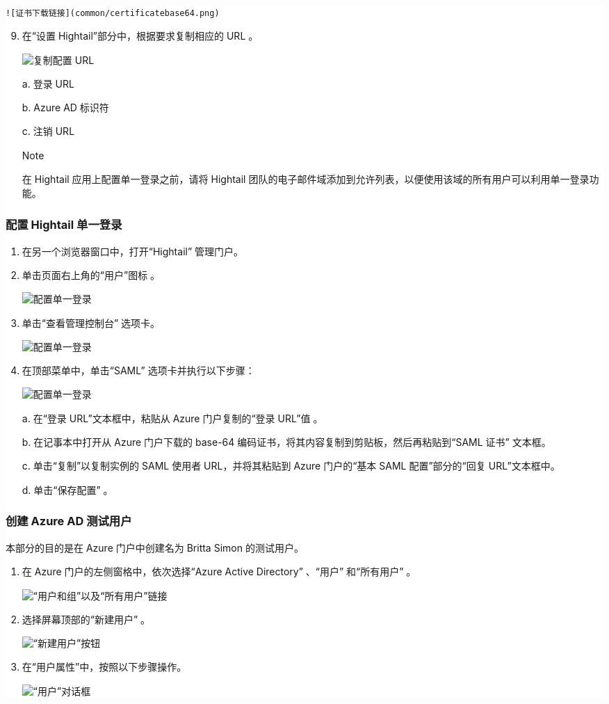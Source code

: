     ![证书下载链接](common/certificatebase64.png)

9. 在“设置 Hightail”部分中，根据要求复制相应的 URL  。

    ![复制配置 URL](common/copy-configuration-urls.png)

    a. 登录 URL

    b. Azure AD 标识符

    c. 注销 URL

    > [!NOTE]
    > 在 Hightail 应用上配置单一登录之前，请将 Hightail 团队的电子邮件域添加到允许列表，以便使用该域的所有用户可以利用单一登录功能。

### <a name="configure-hightail-single-sign-on"></a>配置 Hightail 单一登录

1. 在另一个浏览器窗口中，打开“Hightail”  管理门户。

2. 单击页面右上角的“用户”图标  。 

    ![配置单一登录](./media/hightail-tutorial/configure1.png)

3. 单击“查看管理控制台”  选项卡。

    ![配置单一登录](./media/hightail-tutorial/configure2.png)

4. 在顶部菜单中，单击“SAML”  选项卡并执行以下步骤：

    ![配置单一登录](./media/hightail-tutorial/configure3.png)

    a. 在“登录 URL”文本框中，粘贴从 Azure 门户复制的“登录 URL”值   。

    b. 在记事本中打开从 Azure 门户下载的 base-64 编码证书，将其内容复制到剪贴板，然后再粘贴到“SAML 证书”  文本框。

    c. 单击“复制”以复制实例的 SAML 使用者 URL，并将其粘贴到 Azure 门户的“基本 SAML 配置”部分的“回复 URL”文本框中。   

    d. 单击“保存配置”  。

### <a name="create-an-azure-ad-test-user"></a>创建 Azure AD 测试用户

本部分的目的是在 Azure 门户中创建名为 Britta Simon 的测试用户。

1. 在 Azure 门户的左侧窗格中，依次选择“Azure Active Directory”  、“用户”  和“所有用户”  。

    ![“用户和组”以及“所有用户”链接](common/users.png)

2. 选择屏幕顶部的“新建用户”  。

    ![“新建用户”按钮](common/new-user.png)

3. 在“用户属性”中，按照以下步骤操作。

    ![“用户”对话框](common/user-properties.png)
